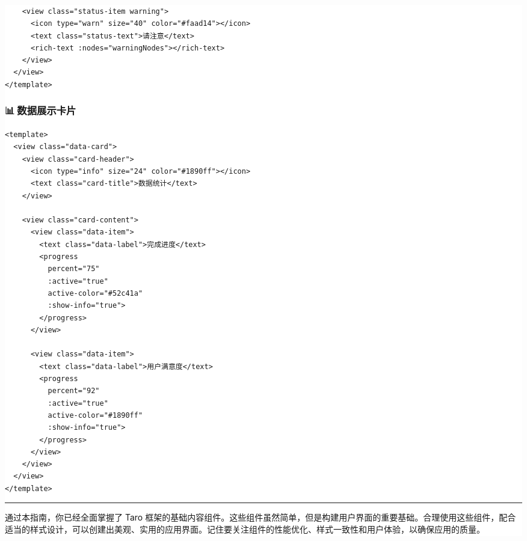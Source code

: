 ```vue
    <view class="status-item warning">
      <icon type="warn" size="40" color="#faad14"></icon>
      <text class="status-text">请注意</text>
      <rich-text :nodes="warningNodes"></rich-text>
    </view>
  </view>
</template>
```

### 📊 数据展示卡片

```vue
<template>
  <view class="data-card">
    <view class="card-header">
      <icon type="info" size="24" color="#1890ff"></icon>
      <text class="card-title">数据统计</text>
    </view>
    
    <view class="card-content">
      <view class="data-item">
        <text class="data-label">完成进度</text>
        <progress 
          percent="75" 
          :active="true" 
          active-color="#52c41a"
          :show-info="true">
        </progress>
      </view>
      
      <view class="data-item">
        <text class="data-label">用户满意度</text>
        <progress 
          percent="92" 
          :active="true" 
          active-color="#1890ff"
          :show-info="true">
        </progress>
      </view>
    </view>
  </view>
</template>
```

---

通过本指南，你已经全面掌握了 Taro 框架的基础内容组件。这些组件虽然简单，但是构建用户界面的重要基础。合理使用这些组件，配合适当的样式设计，可以创建出美观、实用的应用界面。记住要关注组件的性能优化、样式一致性和用户体验，以确保应用的质量。

